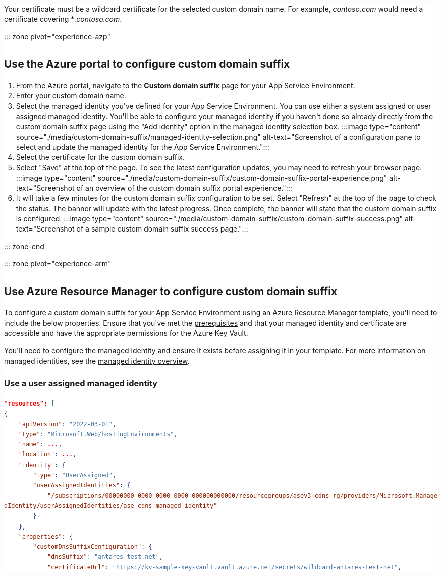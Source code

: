 Your certificate must be a wildcard certificate for the selected custom domain name. For example, *contoso.com* would need a certificate covering **.contoso.com*.

::: zone pivot="experience-azp"

## Use the Azure portal to configure custom domain suffix

1. From the [Azure portal](https://portal.azure.com), navigate to the **Custom domain suffix** page for your App Service Environment.
1. Enter your custom domain name.
1. Select the managed identity you've defined for your App Service Environment. You can use either a system assigned or user assigned managed identity. You'll be able to configure your managed identity if you haven't done so already directly from the custom domain suffix page using the "Add identity" option in the managed identity selection box.
:::image type="content" source="./media/custom-domain-suffix/managed-identity-selection.png" alt-text="Screenshot of a configuration pane to select and update the managed identity for the App Service Environment.":::
1. Select the certificate for the custom domain suffix.
1. Select "Save" at the top of the page. To see the latest configuration updates, you may need to refresh your browser page.
:::image type="content" source="./media/custom-domain-suffix/custom-domain-suffix-portal-experience.png" alt-text="Screenshot of an overview of the custom domain suffix portal experience.":::
1. It will take a few minutes for the custom domain suffix configuration to be set. Select "Refresh" at the top of the page to check the status. The banner will update with the latest progress. Once complete, the banner will state that the custom domain suffix is configured.
:::image type="content" source="./media/custom-domain-suffix/custom-domain-suffix-success.png" alt-text="Screenshot of a sample custom domain suffix success page.":::

::: zone-end

::: zone pivot="experience-arm"

## Use Azure Resource Manager to configure custom domain suffix

To configure a custom domain suffix for your App Service Environment using an Azure Resource Manager template, you'll need to include the below properties. Ensure that you've met the [prerequisites](#prerequisites) and that your managed identity and certificate are accessible and have the appropriate permissions for the Azure Key Vault.

You'll need to configure the managed identity and ensure it exists before assigning it in your template. For more information on managed identities, see the [managed identity overview](../../active-directory/managed-identities-azure-resources/overview.md).

### Use a user assigned managed identity

```json
"resources": [
{
    "apiVersion": "2022-03-01",
    "type": "Microsoft.Web/hostingEnvironments",
    "name": ...,
    "location": ...,
    "identity": {
        "type": "UserAssigned",
        "userAssignedIdentities": {
            "/subscriptions/00000000-0000-0000-0000-000000000000/resourcegroups/asev3-cdns-rg/providers/Microsoft.ManagedIdentity/userAssignedIdentities/ase-cdns-managed-identity"
        }
    },
    "properties": {
        "customDnsSuffixConfiguration": {
            "dnsSuffix": "antares-test.net",
            "certificateUrl": "https://kv-sample-key-vault.vault.azure.net/secrets/wildcard-antares-test-net",
```